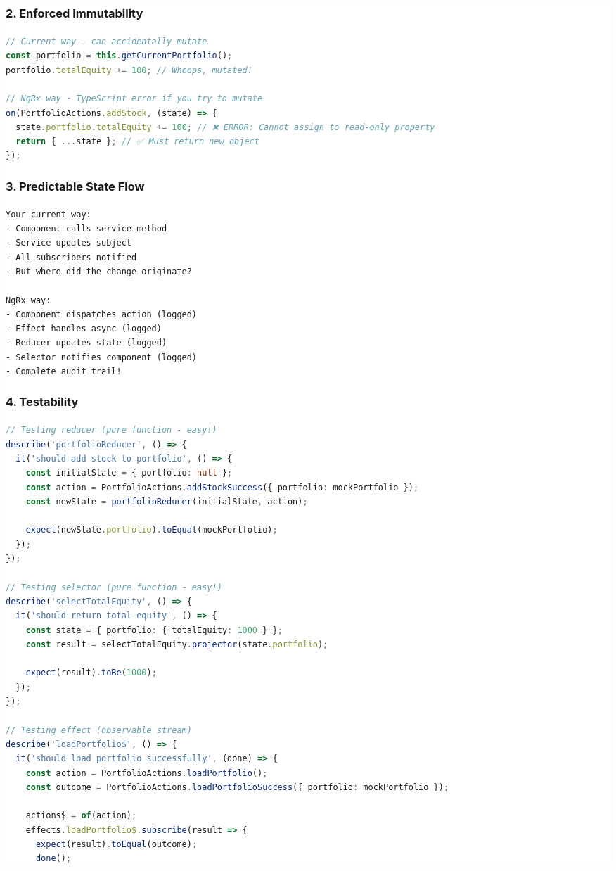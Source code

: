 ### 2. Enforced Immutability

```typescript
// Current way - can accidentally mutate
const portfolio = this.getCurrentPortfolio();
portfolio.totalEquity += 100; // Whoops, mutated!

// NgRx way - TypeScript error if you try to mutate
on(PortfolioActions.addStock, (state) => {
  state.portfolio.totalEquity += 100; // ❌ ERROR: Cannot assign to read-only property
  return { ...state }; // ✅ Must return new object
});
```

### 3. Predictable State Flow

```
Your current way:
- Component calls service method
- Service updates subject
- All subscribers notified
- But where did the change originate?

NgRx way:
- Component dispatches action (logged)
- Effect handles async (logged)
- Reducer updates state (logged)
- Selector notifies component (logged)
- Complete audit trail!
```

### 4. Testability

```typescript
// Testing reducer (pure function - easy!)
describe('portfolioReducer', () => {
  it('should add stock to portfolio', () => {
    const initialState = { portfolio: null };
    const action = PortfolioActions.addStockSuccess({ portfolio: mockPortfolio });
    const newState = portfolioReducer(initialState, action);

    expect(newState.portfolio).toEqual(mockPortfolio);
  });
});

// Testing selector (pure function - easy!)
describe('selectTotalEquity', () => {
  it('should return total equity', () => {
    const state = { portfolio: { totalEquity: 1000 } };
    const result = selectTotalEquity.projector(state.portfolio);

    expect(result).toBe(1000);
  });
});

// Testing effect (observable stream)
describe('loadPortfolio$', () => {
  it('should load portfolio successfully', (done) => {
    const action = PortfolioActions.loadPortfolio();
    const outcome = PortfolioActions.loadPortfolioSuccess({ portfolio: mockPortfolio });

    actions$ = of(action);
    effects.loadPortfolio$.subscribe(result => {
      expect(result).toEqual(outcome);
      done();
```
